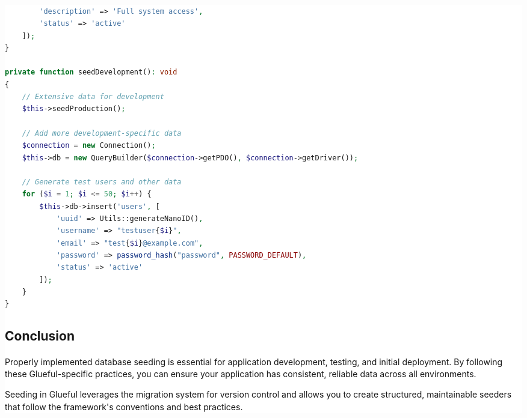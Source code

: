 ```php
        'description' => 'Full system access',
        'status' => 'active'
    ]);
}

private function seedDevelopment(): void
{
    // Extensive data for development
    $this->seedProduction();
    
    // Add more development-specific data
    $connection = new Connection();
    $this->db = new QueryBuilder($connection->getPDO(), $connection->getDriver());
    
    // Generate test users and other data
    for ($i = 1; $i <= 50; $i++) {
        $this->db->insert('users', [
            'uuid' => Utils::generateNanoID(),
            'username' => "testuser{$i}",
            'email' => "test{$i}@example.com",
            'password' => password_hash("password", PASSWORD_DEFAULT),
            'status' => 'active'
        ]);
    }
}
```

## Conclusion

Properly implemented database seeding is essential for application development, testing, and initial deployment. By following these Glueful-specific practices, you can ensure your application has consistent, reliable data across all environments.

Seeding in Glueful leverages the migration system for version control and allows you to create structured, maintainable seeders that follow the framework's conventions and best practices.
